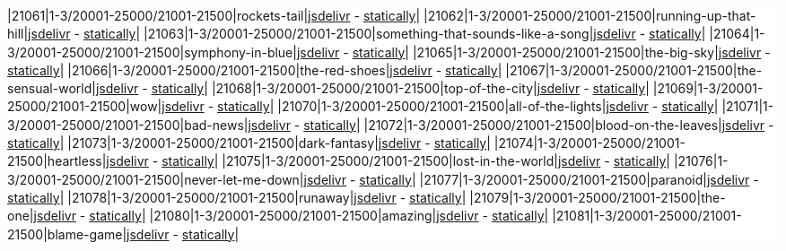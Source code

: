 |21061|1-3/20001-25000/21001-21500|rockets-tail|[jsdelivr](https://cdn.jsdelivr.net/gh/dbchord/webp-c-1280x720_1-3/20001-25000/21001-21500/rockets-tail.webp) - [statically](https://cdn.statically.io/gh/dbchord/webp-c-1280x720_1-3/img/20001-25000/21001-21500/rockets-tail.webp)|
|21062|1-3/20001-25000/21001-21500|running-up-that-hill|[jsdelivr](https://cdn.jsdelivr.net/gh/dbchord/webp-c-1280x720_1-3/20001-25000/21001-21500/running-up-that-hill.webp) - [statically](https://cdn.statically.io/gh/dbchord/webp-c-1280x720_1-3/img/20001-25000/21001-21500/running-up-that-hill.webp)|
|21063|1-3/20001-25000/21001-21500|something-that-sounds-like-a-song|[jsdelivr](https://cdn.jsdelivr.net/gh/dbchord/webp-c-1280x720_1-3/20001-25000/21001-21500/something-that-sounds-like-a-song.webp) - [statically](https://cdn.statically.io/gh/dbchord/webp-c-1280x720_1-3/img/20001-25000/21001-21500/something-that-sounds-like-a-song.webp)|
|21064|1-3/20001-25000/21001-21500|symphony-in-blue|[jsdelivr](https://cdn.jsdelivr.net/gh/dbchord/webp-c-1280x720_1-3/20001-25000/21001-21500/symphony-in-blue.webp) - [statically](https://cdn.statically.io/gh/dbchord/webp-c-1280x720_1-3/img/20001-25000/21001-21500/symphony-in-blue.webp)|
|21065|1-3/20001-25000/21001-21500|the-big-sky|[jsdelivr](https://cdn.jsdelivr.net/gh/dbchord/webp-c-1280x720_1-3/20001-25000/21001-21500/the-big-sky.webp) - [statically](https://cdn.statically.io/gh/dbchord/webp-c-1280x720_1-3/img/20001-25000/21001-21500/the-big-sky.webp)|
|21066|1-3/20001-25000/21001-21500|the-red-shoes|[jsdelivr](https://cdn.jsdelivr.net/gh/dbchord/webp-c-1280x720_1-3/20001-25000/21001-21500/the-red-shoes.webp) - [statically](https://cdn.statically.io/gh/dbchord/webp-c-1280x720_1-3/img/20001-25000/21001-21500/the-red-shoes.webp)|
|21067|1-3/20001-25000/21001-21500|the-sensual-world|[jsdelivr](https://cdn.jsdelivr.net/gh/dbchord/webp-c-1280x720_1-3/20001-25000/21001-21500/the-sensual-world.webp) - [statically](https://cdn.statically.io/gh/dbchord/webp-c-1280x720_1-3/img/20001-25000/21001-21500/the-sensual-world.webp)|
|21068|1-3/20001-25000/21001-21500|top-of-the-city|[jsdelivr](https://cdn.jsdelivr.net/gh/dbchord/webp-c-1280x720_1-3/20001-25000/21001-21500/top-of-the-city.webp) - [statically](https://cdn.statically.io/gh/dbchord/webp-c-1280x720_1-3/img/20001-25000/21001-21500/top-of-the-city.webp)|
|21069|1-3/20001-25000/21001-21500|wow|[jsdelivr](https://cdn.jsdelivr.net/gh/dbchord/webp-c-1280x720_1-3/20001-25000/21001-21500/wow.webp) - [statically](https://cdn.statically.io/gh/dbchord/webp-c-1280x720_1-3/img/20001-25000/21001-21500/wow.webp)|
|21070|1-3/20001-25000/21001-21500|all-of-the-lights|[jsdelivr](https://cdn.jsdelivr.net/gh/dbchord/webp-c-1280x720_1-3/20001-25000/21001-21500/all-of-the-lights.webp) - [statically](https://cdn.statically.io/gh/dbchord/webp-c-1280x720_1-3/img/20001-25000/21001-21500/all-of-the-lights.webp)|
|21071|1-3/20001-25000/21001-21500|bad-news|[jsdelivr](https://cdn.jsdelivr.net/gh/dbchord/webp-c-1280x720_1-3/20001-25000/21001-21500/bad-news.webp) - [statically](https://cdn.statically.io/gh/dbchord/webp-c-1280x720_1-3/img/20001-25000/21001-21500/bad-news.webp)|
|21072|1-3/20001-25000/21001-21500|blood-on-the-leaves|[jsdelivr](https://cdn.jsdelivr.net/gh/dbchord/webp-c-1280x720_1-3/20001-25000/21001-21500/blood-on-the-leaves.webp) - [statically](https://cdn.statically.io/gh/dbchord/webp-c-1280x720_1-3/img/20001-25000/21001-21500/blood-on-the-leaves.webp)|
|21073|1-3/20001-25000/21001-21500|dark-fantasy|[jsdelivr](https://cdn.jsdelivr.net/gh/dbchord/webp-c-1280x720_1-3/20001-25000/21001-21500/dark-fantasy.webp) - [statically](https://cdn.statically.io/gh/dbchord/webp-c-1280x720_1-3/img/20001-25000/21001-21500/dark-fantasy.webp)|
|21074|1-3/20001-25000/21001-21500|heartless|[jsdelivr](https://cdn.jsdelivr.net/gh/dbchord/webp-c-1280x720_1-3/20001-25000/21001-21500/heartless.webp) - [statically](https://cdn.statically.io/gh/dbchord/webp-c-1280x720_1-3/img/20001-25000/21001-21500/heartless.webp)|
|21075|1-3/20001-25000/21001-21500|lost-in-the-world|[jsdelivr](https://cdn.jsdelivr.net/gh/dbchord/webp-c-1280x720_1-3/20001-25000/21001-21500/lost-in-the-world.webp) - [statically](https://cdn.statically.io/gh/dbchord/webp-c-1280x720_1-3/img/20001-25000/21001-21500/lost-in-the-world.webp)|
|21076|1-3/20001-25000/21001-21500|never-let-me-down|[jsdelivr](https://cdn.jsdelivr.net/gh/dbchord/webp-c-1280x720_1-3/20001-25000/21001-21500/never-let-me-down.webp) - [statically](https://cdn.statically.io/gh/dbchord/webp-c-1280x720_1-3/img/20001-25000/21001-21500/never-let-me-down.webp)|
|21077|1-3/20001-25000/21001-21500|paranoid|[jsdelivr](https://cdn.jsdelivr.net/gh/dbchord/webp-c-1280x720_1-3/20001-25000/21001-21500/paranoid.webp) - [statically](https://cdn.statically.io/gh/dbchord/webp-c-1280x720_1-3/img/20001-25000/21001-21500/paranoid.webp)|
|21078|1-3/20001-25000/21001-21500|runaway|[jsdelivr](https://cdn.jsdelivr.net/gh/dbchord/webp-c-1280x720_1-3/20001-25000/21001-21500/runaway.webp) - [statically](https://cdn.statically.io/gh/dbchord/webp-c-1280x720_1-3/img/20001-25000/21001-21500/runaway.webp)|
|21079|1-3/20001-25000/21001-21500|the-one|[jsdelivr](https://cdn.jsdelivr.net/gh/dbchord/webp-c-1280x720_1-3/20001-25000/21001-21500/the-one.webp) - [statically](https://cdn.statically.io/gh/dbchord/webp-c-1280x720_1-3/img/20001-25000/21001-21500/the-one.webp)|
|21080|1-3/20001-25000/21001-21500|amazing|[jsdelivr](https://cdn.jsdelivr.net/gh/dbchord/webp-c-1280x720_1-3/20001-25000/21001-21500/amazing.webp) - [statically](https://cdn.statically.io/gh/dbchord/webp-c-1280x720_1-3/img/20001-25000/21001-21500/amazing.webp)|
|21081|1-3/20001-25000/21001-21500|blame-game|[jsdelivr](https://cdn.jsdelivr.net/gh/dbchord/webp-c-1280x720_1-3/20001-25000/21001-21500/blame-game.webp) - [statically](https://cdn.statically.io/gh/dbchord/webp-c-1280x720_1-3/img/20001-25000/21001-21500/blame-game.webp)|